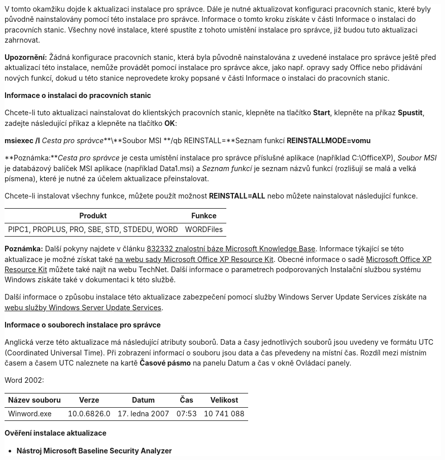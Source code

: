 V tomto okamžiku dojde k aktualizaci instalace pro správce. Dále je nutné aktualizovat konfiguraci pracovních stanic, které byly původně nainstalovány pomocí této instalace pro správce. Informace o tomto kroku získáte v části Informace o instalaci do pracovních stanic. Všechny nové instalace, které spustíte z tohoto umístění instalace pro správce, již budou tuto aktualizaci zahrnovat.
  
**Upozornění:** Žádná konfigurace pracovních stanic, která byla původně nainstalována z uvedené instalace pro správce ještě před aktualizací této instalace, nemůže provádět pomocí instalace pro správce akce, jako např. opravy sady Office nebo přidávání nových funkcí, dokud u této stanice neprovedete kroky popsané v části Informace o instalaci do pracovních stanic.
  
**Informace o instalaci do pracovních stanic**
  
Chcete-li tuto aktualizaci nainstalovat do klientských pracovních stanic, klepněte na tlačítko **Start**, klepněte na příkaz **Spustit**, zadejte následující příkaz a klepněte na tlačítko **OK**:
  
**msiexec /I** *Cesta pro správce***\\**Soubor MSI **/qb REINSTALL=**Seznam funkcí **REINSTALLMODE=vomu**
  
**Poznámka:***Cesta pro správce* je cesta umístění instalace pro správce příslušné aplikace (například C:\\OfficeXP), *Soubor MSI* je databázový balíček MSI aplikace (například Data1.msi) a *Seznam funkcí* je seznam názvů funkcí (rozlišují se malá a velká písmena), které je nutné za účelem aktualizace přeinstalovat.
  
Chcete-li instalovat všechny funkce, můžete použít možnost **REINSTALL=ALL** nebo můžete nainstalovat následující funkce.
  
| Produkt                                     | Funkce    |  
|---------------------------------------------|-----------|  
| PIPC1, PROPLUS, PRO, SBE, STD, STDEDU, WORD | WORDFiles |
  
**Poznámka:** Další pokyny najdete v článku [832332 znalostní báze Microsoft Knowledge Base](http://support.microsoft.com/kb/832332). Informace týkající se této aktualizace je možné získat také [na webu sady Microsoft Office XP Resource Kit](http://go.microsoft.com/fwlink/?linkid=33339). Obecné informace o sadě [Microsoft Office XP Resource Kit](http://go.microsoft.com/fwlink/?linkid=21747) můžete také najít na webu TechNet. Další informace o parametrech podporovaných Instalační službou systému Windows získáte také v dokumentaci k této službě.
  
Další informace o způsobu instalace této aktualizace zabezpečení pomocí služby Windows Server Update Services získáte na [webu služby Windows Server Update Services](http://go.microsoft.com/fwlink/?linkid=50120).
  
**Informace o souborech instalace pro správce**
  
Anglická verze této aktualizace má následující atributy souborů. Data a časy jednotlivých souborů jsou uvedeny ve formátu UTC (Coordinated Universal Time). Při zobrazení informací o souboru jsou data a čas převedeny na místní čas. Rozdíl mezi místním časem a časem UTC naleznete na kartě **Časové pásmo** na panelu Datum a čas v okně Ovládací panely.
  
Word 2002:
  
| Název souboru | Verze       | Datum          | Čas   | Velikost   |  
|---------------|-------------|----------------|-------|------------|  
| Winword.exe   | 10.0.6826.0 | 17. ledna 2007 | 07:53 | 10 741 088 |
  
**Ověření instalace aktualizace**
  
-   **Nástroj Microsoft Baseline Security Analyzer**
  